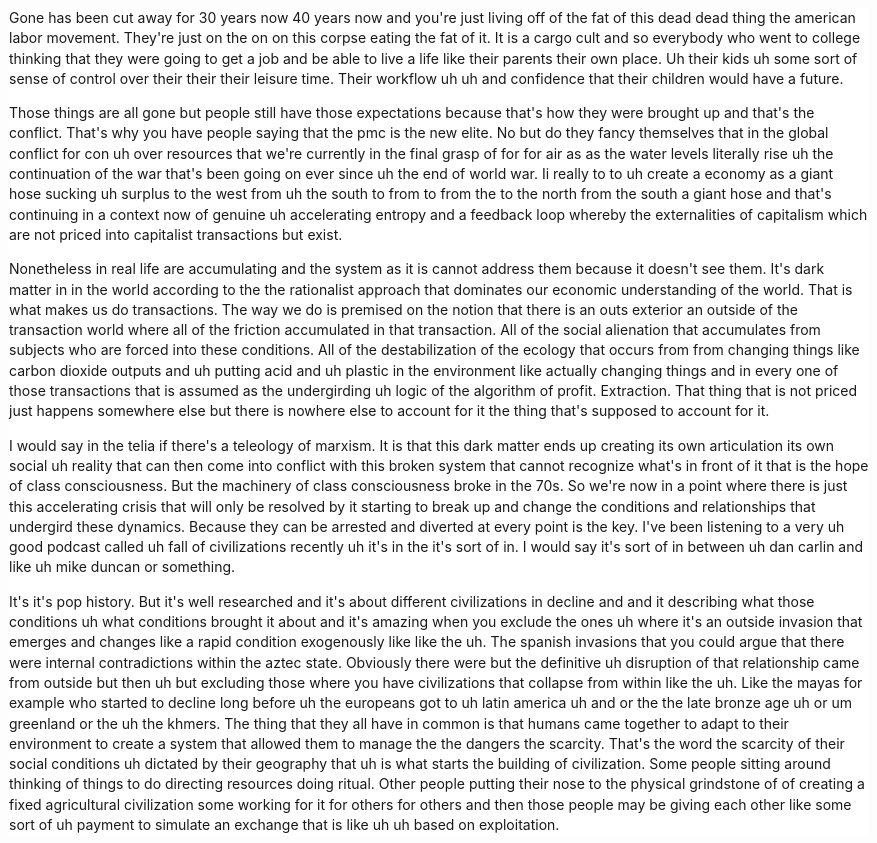 Gone has been cut away for 30 years now 40 years now and you're just living off of the fat of this dead dead thing the american labor movement. They're just on the on on this corpse eating the fat of it. It is a cargo cult and so everybody who went to college thinking that they were going to get a job and be able to live a life like their parents their own place. Uh their kids uh some sort of sense of control over their their their leisure time. Their workflow uh uh and confidence that their children would have a  future.

Those things are all gone but people still have those expectations because that's how they were brought up and that's the conflict. That's why you have people saying that the pmc is the new elite. No but do they fancy themselves that in the global conflict for con uh over resources that we're currently in the final grasp of for for air as as the water levels literally rise uh the continuation of the war that's been going on ever since uh the end of world war. Ii really to to uh create a economy as a giant hose sucking uh surplus to the west from uh the south to from to from the to the north from the south a giant hose and that's continuing in a context now of genuine uh accelerating entropy and a feedback loop whereby the externalities of capitalism which are not priced into capitalist transactions but exist.

Nonetheless in real life are accumulating and the system as it is cannot address them because it doesn't see them. It's dark matter in in the world according to the the rationalist approach that dominates our economic understanding of the world. That is what makes us do transactions. The way we do is premised on the notion that there is an outs exterior an outside of the transaction world where all of the friction accumulated in that transaction. All of the social alienation that accumulates from subjects who are forced into these conditions. All of the destabilization of the ecology that occurs from from changing things like carbon dioxide outputs and uh putting acid and  uh plastic in the environment like actually changing things and in every one of those transactions that is assumed as the undergirding uh logic of the algorithm of profit. Extraction. That thing that is not priced just happens somewhere else but there is nowhere else to account for it the thing that's supposed to account for it.


I would say in the telia if there's a teleology of marxism. It is that this dark matter ends up creating its own articulation its own social uh reality that can then come into conflict with this broken system that cannot recognize what's in front of it that is the hope of class consciousness. But the machinery of class consciousness broke in the 70s. So we're now in a point where there is just this accelerating crisis that will only be resolved by it starting to break up and change the conditions and relationships that undergird these dynamics. Because they can be arrested and diverted at every point is the key. I've been listening to a very uh good podcast called uh fall of civilizations recently uh it's in the it's sort of in. I would say it's sort of in between uh dan carlin and like uh mike duncan or something.

It's it's pop history. But it's well researched and it's about different civilizations in decline and and it describing what those conditions uh what conditions brought it about and it's amazing when you exclude the ones uh where it's an outside invasion that emerges and changes like a rapid condition exogenously like like the uh. The spanish invasions that you could argue that there were internal contradictions within the aztec state. Obviously there were but the definitive uh disruption of that relationship came from outside but then uh but excluding those where you have civilizations that collapse from within like the  uh. Like the mayas for example who started to decline long before uh the europeans got to uh latin america uh and or the the late bronze age uh or um greenland or the uh the khmers. The thing that they all have in common is that humans came together to adapt to their environment to create a system that allowed them to manage the the dangers the scarcity. That's the word the scarcity of their social conditions uh dictated by their geography that uh is what starts the building of civilization. Some people sitting around thinking of things to do directing resources doing ritual. Other people putting their nose to the physical grindstone of of creating a fixed agricultural civilization some working for it for others for others and then those people may be giving each other like some sort of uh payment to simulate an exchange that is like uh uh based on exploitation.
